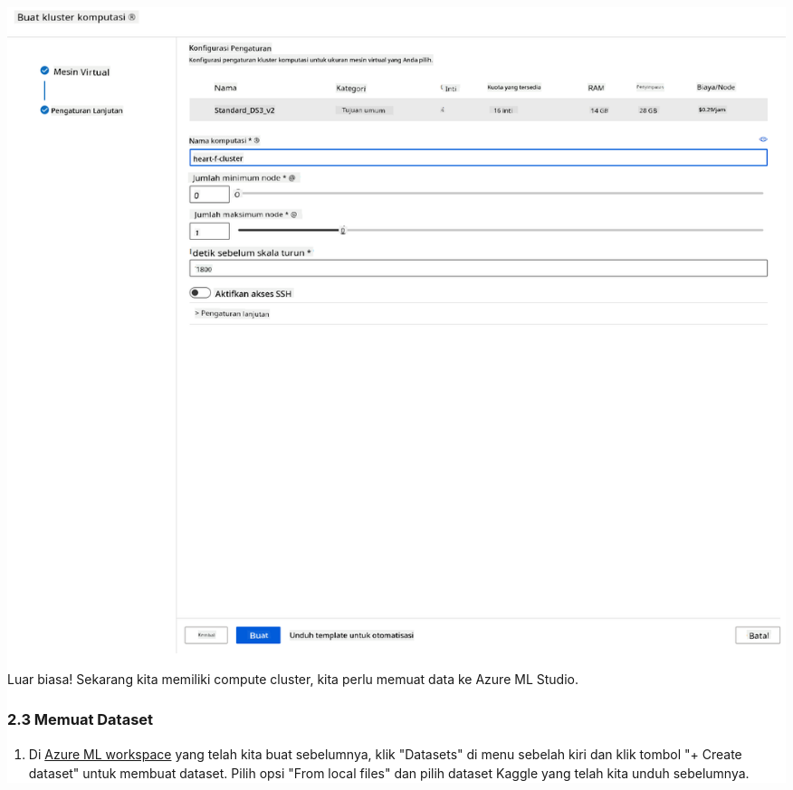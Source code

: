 ![29](../../../../translated_images/cluster-3.8a334bc070ec173a329ce5abd2a9d727542e83eb2347676c9af20f2c8870b3e7.id.png)

Luar biasa! Sekarang kita memiliki compute cluster, kita perlu memuat data ke Azure ML Studio.

### 2.3 Memuat Dataset

1. Di [Azure ML workspace](https://ml.azure.com/) yang telah kita buat sebelumnya, klik "Datasets" di menu sebelah kiri dan klik tombol "+ Create dataset" untuk membuat dataset. Pilih opsi "From local files" dan pilih dataset Kaggle yang telah kita unduh sebelumnya.
   